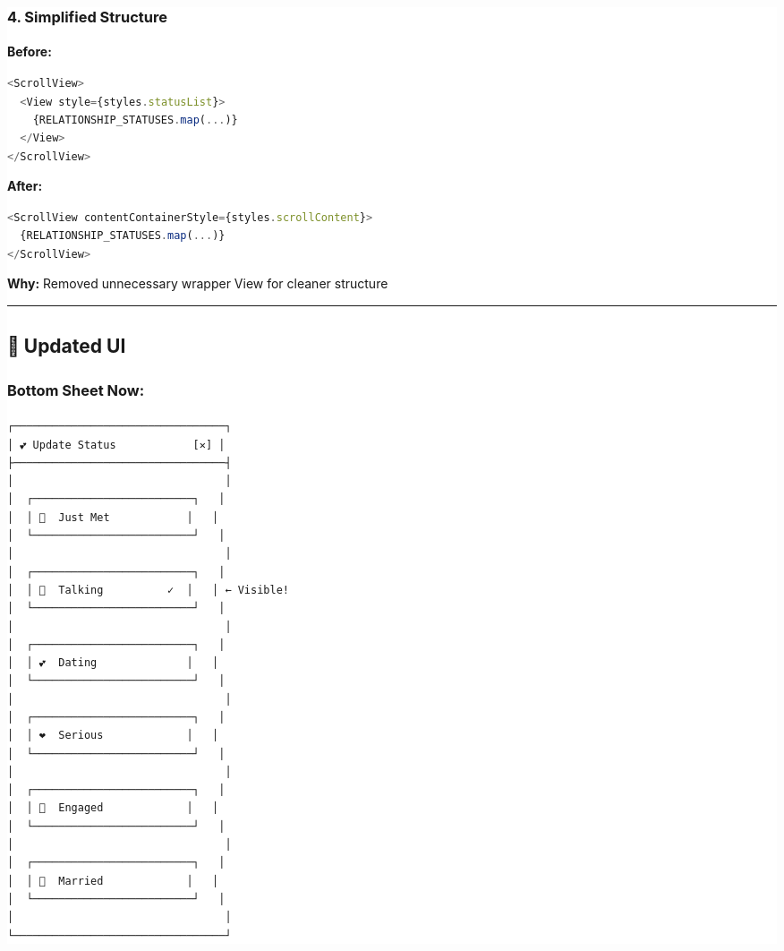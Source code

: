 
### **4. Simplified Structure**

**Before:**
```typescript
<ScrollView>
  <View style={styles.statusList}>
    {RELATIONSHIP_STATUSES.map(...)}
  </View>
</ScrollView>
```

**After:**
```typescript
<ScrollView contentContainerStyle={styles.scrollContent}>
  {RELATIONSHIP_STATUSES.map(...)}
</ScrollView>
```

**Why:** Removed unnecessary wrapper View for cleaner structure

---

## 📱 **Updated UI**

### **Bottom Sheet Now:**
```
┌─────────────────────────────────┐
│ 💕 Update Status            [✕] │
├─────────────────────────────────┤
│                                 │
│  ┌─────────────────────────┐   │
│  │ 👋  Just Met            │   │
│  └─────────────────────────┘   │
│                                 │
│  ┌─────────────────────────┐   │
│  │ 💬  Talking          ✓  │   │ ← Visible!
│  └─────────────────────────┘   │
│                                 │
│  ┌─────────────────────────┐   │
│  │ 💕  Dating              │   │
│  └─────────────────────────┘   │
│                                 │
│  ┌─────────────────────────┐   │
│  │ ❤️  Serious             │   │
│  └─────────────────────────┘   │
│                                 │
│  ┌─────────────────────────┐   │
│  │ 💍  Engaged             │   │
│  └─────────────────────────┘   │
│                                 │
│  ┌─────────────────────────┐   │
│  │ 👰  Married             │   │
│  └─────────────────────────┘   │
│                                 │
└─────────────────────────────────┘
```
